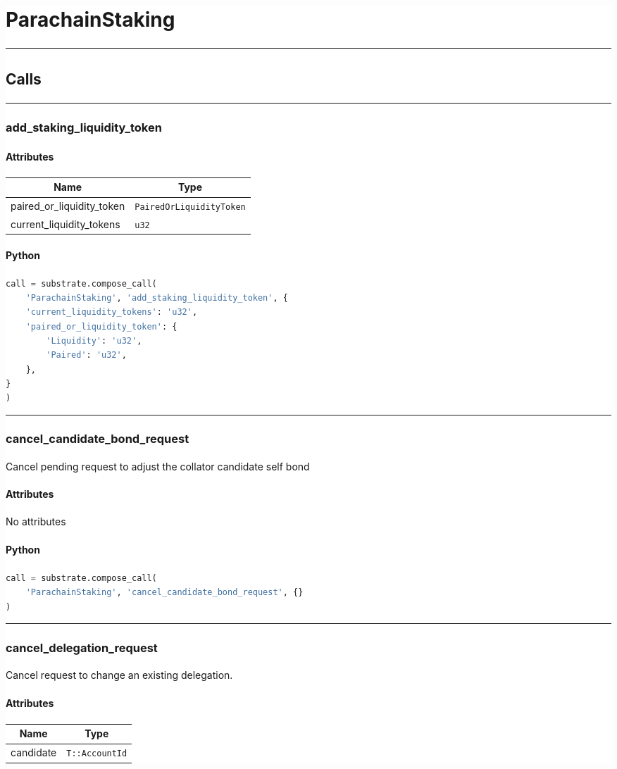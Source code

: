 
# ParachainStaking

---------
## Calls

---------
### add_staking_liquidity_token
#### Attributes
| Name | Type |
| -------- | -------- | 
| paired_or_liquidity_token | `PairedOrLiquidityToken` | 
| current_liquidity_tokens | `u32` | 

#### Python
```python
call = substrate.compose_call(
    'ParachainStaking', 'add_staking_liquidity_token', {
    'current_liquidity_tokens': 'u32',
    'paired_or_liquidity_token': {
        'Liquidity': 'u32',
        'Paired': 'u32',
    },
}
)
```

---------
### cancel_candidate_bond_request
Cancel pending request to adjust the collator candidate self bond
#### Attributes
No attributes

#### Python
```python
call = substrate.compose_call(
    'ParachainStaking', 'cancel_candidate_bond_request', {}
)
```

---------
### cancel_delegation_request
Cancel request to change an existing delegation.
#### Attributes
| Name | Type |
| -------- | -------- | 
| candidate | `T::AccountId` | 
